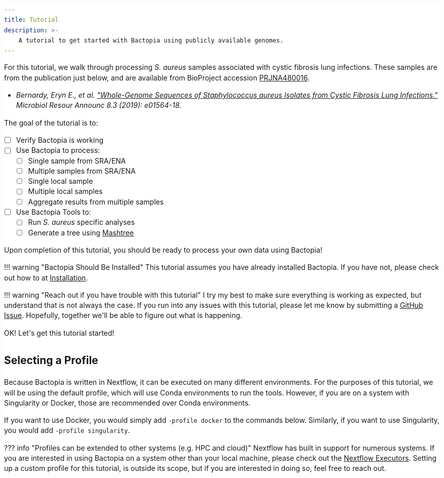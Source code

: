 ```yaml
---
title: Tutorial
description: >-
    A tutorial to get started with Bactopia using publicly available genomes.
---
```

For this tutorial, we walk through processing *S. aureus* samples associated with cystic
fibrosis lung infections. These samples are from the publication just below, and are
available from BioProject accession [PRJNA480016](https://www.ebi.ac.uk/ena/data/view/PRJNA480016).

* *Bernardy, Eryn E., et al. ["Whole-Genome Sequences of Staphylococcus aureus Isolates from Cystic Fibrosis Lung Infections."](https://doi.org/10.1128/MRA.01564-18) Microbiol Resour Announc 8.3 (2019): e01564-18.*

The goal of the tutorial is to:

* [ ] Verify Bactopia is working
* [ ] Use Bactopia to process:
    * [ ] Single sample from SRA/ENA
    * [ ] Multiple samples from SRA/ENA
    * [ ] Single local sample
    * [ ] Multiple local samples
    * [ ] Aggregate results from multiple samples
* [ ] Use Bactopia Tools to:
    * [ ] Run *S. aureus* specific analyses
    * [ ] Generate a tree using [Mashtree](bactopia-tools/mashtree.md)

Upon completion of this tutorial, you should be ready to process your own data using Bactopia!

!!! warning "Bactopia Should Be Installed"
    This tutorial assumes you have already installed Bactopia. If you have not, please check
    out how to at [Installation](installation.md).

!!! warning "Reach out if you have trouble with this tutorial"
    I try my best to make sure everything is working as expected, but understand that
    is not always the case. If you run into any issues with this tutorial, please let me
    know by submitting a [GitHub Issue](https://github.com/bactopia/bactopia/issues/new/choose).
    Hopefully, together we'll be able to figure out what is happening.

OK! Let's get this tutorial started!

## Selecting a Profile

Because Bactopia is written in Nextflow, it can be executed on many different environments.
For the purposes of this tutorial, we will be using the default profile, which will use Conda
environments to run the tools. However, if you are on a system with Singularity or Docker,
those are recommended over Conda environments.

If you want to use Docker, you would simply add `-profile docker` to the commands below.
Similarly, if you want to use Singularity, you would add `-profile singularity`.

??? info "Profiles can be extended to other systems (e.g. HPC and cloud)"
    Nextflow has built in support for numerous systems. If you are interested in using Bactopia
    on a system other than your local machine, please check out the
    [Nextflow Executors](https://www.nextflow.io/docs/latest/executor.html). Setting up a
    custom profile for this tutorial, is outside its scope, but if you are interested in doing
    so, feel free to reach out.
